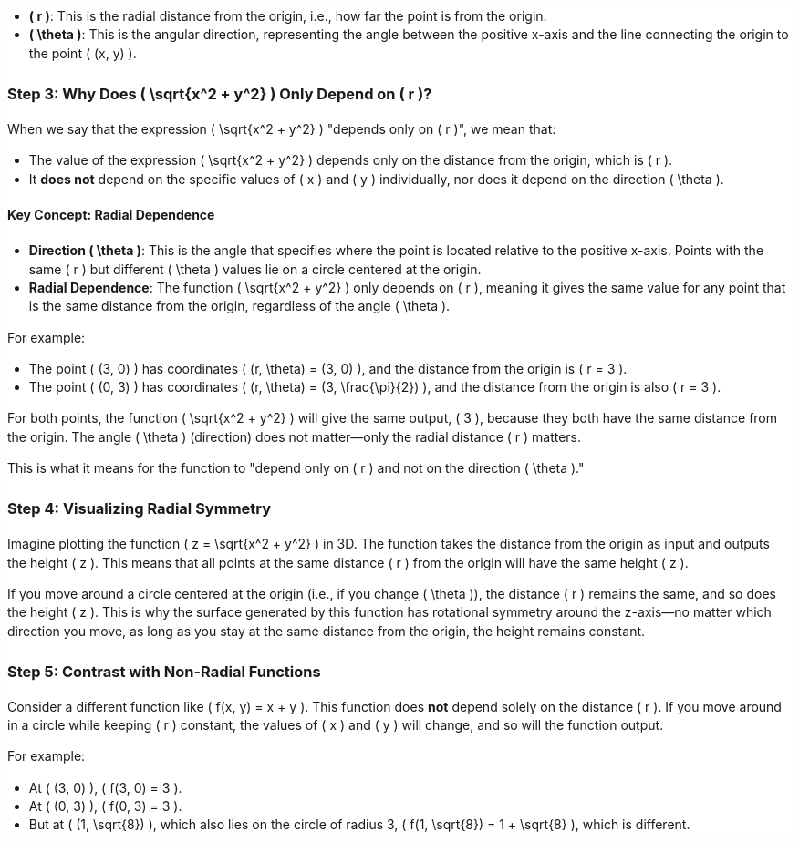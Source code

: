 - **\( r \)**: This is the radial distance from the origin, i.e., how far the point is from the origin.
- **\( \theta \)**: This is the angular direction, representing the angle between the positive x-axis and the line connecting the origin to the point \( (x, y) \).

### Step 3: Why Does \( \sqrt{x^2 + y^2} \) Only Depend on \( r \)?

When we say that the expression \( \sqrt{x^2 + y^2} \) "depends only on \( r \)", we mean that:

- The value of the expression \( \sqrt{x^2 + y^2} \) depends only on the distance from the origin, which is \( r \).
- It **does not** depend on the specific values of \( x \) and \( y \) individually, nor does it depend on the direction \( \theta \).

#### Key Concept: Radial Dependence

- **Direction \( \theta \)**: This is the angle that specifies where the point is located relative to the positive x-axis. Points with the same \( r \) but different \( \theta \) values lie on a circle centered at the origin.
- **Radial Dependence**: The function \( \sqrt{x^2 + y^2} \) only depends on \( r \), meaning it gives the same value for any point that is the same distance from the origin, regardless of the angle \( \theta \).

For example:
- The point \( (3, 0) \) has coordinates \( (r, \theta) = (3, 0) \), and the distance from the origin is \( r = 3 \).
- The point \( (0, 3) \) has coordinates \( (r, \theta) = (3, \frac{\pi}{2}) \), and the distance from the origin is also \( r = 3 \).

For both points, the function \( \sqrt{x^2 + y^2} \) will give the same output, \( 3 \), because they both have the same distance from the origin. The angle \( \theta \) (direction) does not matter—only the radial distance \( r \) matters.

This is what it means for the function to "depend only on \( r \) and not on the direction \( \theta \)."

### Step 4: Visualizing Radial Symmetry

Imagine plotting the function \( z = \sqrt{x^2 + y^2} \) in 3D. The function takes the distance from the origin as input and outputs the height \( z \). This means that all points at the same distance \( r \) from the origin will have the same height \( z \).

If you move around a circle centered at the origin (i.e., if you change \( \theta \)), the distance \( r \) remains the same, and so does the height \( z \). This is why the surface generated by this function has rotational symmetry around the z-axis—no matter which direction you move, as long as you stay at the same distance from the origin, the height remains constant.

### Step 5: Contrast with Non-Radial Functions

Consider a different function like \( f(x, y) = x + y \). This function does **not** depend solely on the distance \( r \). If you move around in a circle while keeping \( r \) constant, the values of \( x \) and \( y \) will change, and so will the function output.

For example:
- At \( (3, 0) \), \( f(3, 0) = 3 \).
- At \( (0, 3) \), \( f(0, 3) = 3 \).
- But at \( (1, \sqrt{8}) \), which also lies on the circle of radius 3, \( f(1, \sqrt{8}) = 1 + \sqrt{8} \), which is different.
